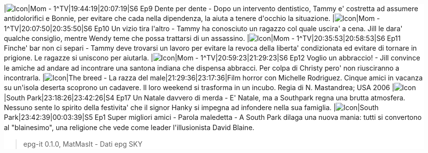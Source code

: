 |![Icon](https://guidatv.sky.it/uuid/5d359b37-2384-4321-a969-0f7a28737ec5/cover?md5ChecksumParam=cb4e82d68352de8a722420676a7ea529)|Mom - 1^TV|19:44:19|20:07:19|S6 Ep9 Dente per dente - Dopo un intervento dentistico, Tammy e&#039; costretta ad assumere antidolorifici e Bonnie, per evitare che cada nella dipendenza, la aiuta a tenere d&#039;occhio la situazione.
|![Icon](https://guidatv.sky.it/uuid/e4dfc117-cdbd-4cc5-b7d9-1e79638c3f64/cover?md5ChecksumParam=cb4e82d68352de8a722420676a7ea529)|Mom - 1^TV|20:07:50|20:35:50|S6 Ep10 Un vizio tira l&#039;altro - Tammy ha conosciuto un ragazzo col quale uscira&#039; a cena. Jill le dara&#039; qualche consiglio, mentre Wendy teme che possa trattarsi di un assassino.
|![Icon](https://guidatv.sky.it/uuid/e3ea0bb7-ed77-47ad-8abe-4bb9e356d59b/cover?md5ChecksumParam=cb4e82d68352de8a722420676a7ea529)|Mom - 1^TV|20:35:53|20:58:53|S6 Ep11 Finche&#039; bar non ci separi - Tammy deve trovarsi un lavoro per evitare la revoca della liberta&#039; condizionata ed evitare di tornare in prigione. Le ragazze si uniscono per aiutarla.
|![Icon](https://guidatv.sky.it/uuid/188fcb76-8d9b-4a50-b8f4-a8340ee61839/cover?md5ChecksumParam=cb4e82d68352de8a722420676a7ea529)|Mom - 1^TV|20:59:23|21:29:23|S6 Ep12 Voglio un abbraccio! - Jill convince le amiche ad andare ad incontrare una santona indiana che dispensa abbracci. Per colpa di Christy pero&#039; non riusciranno a incontrarla.
|![Icon](https://guidatv.sky.it/uuid/05aa3ee3-5f66-42ea-b126-35f7cc1ba331/cover?md5ChecksumParam=b2a4391a93299ef420999d9e603f2285)|The breed - La razza del male|21:29:36|23:17:36|Film horror con Michelle Rodriguez. Cinque amici in vacanza su un&#039;isola deserta scoprono un cadavere. Il loro weekend si trasforma in un incubo. Regia di N. Mastandrea; USA 2006
|![Icon](https://guidatv.sky.it/uuid/bf0cb230-d01d-4aee-a4b3-1122eabcc8df/cover?md5ChecksumParam=213187cfe6733dfbc3b77576bdef6493)|South Park|23:18:26|23:42:26|S4 Ep17 Un Natale davvero di merda - E&#039; Natale, ma a Southpark regna una brutta atmosfera. Nessuno sente lo spirito della festivita&#039; che il signor Hanky si impegna ad infondere nella sua famiglia.
|![Icon](https://guidatv.sky.it/uuid/1570ff25-4a25-4467-9917-3f9398473a6d/cover?md5ChecksumParam=876b8a8fcbd4af1d999042bf35e1b67e)|South Park|23:42:39|00:03:39|S5 Ep1 Super migliori amici - Parola maledetta - A South Park dilaga una nuova mania: tutti si convertono al &quot;blainesimo&quot;, una religione che vede come leader l&#039;illusionista David Blaine.



 > epg-it 0.1.0, MatMasIt - Dati epg SKY